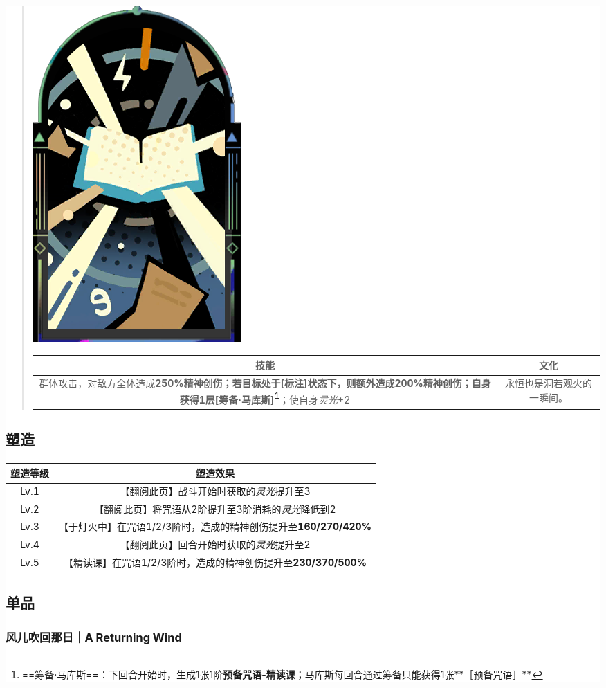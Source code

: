 > ![向更远处回望|100](assets/马库斯｜Marcus.assets/至终的仪式%20向更远处回望.png)
> 
> |                             技能                             |            文化            |
> | :----------------------------------------------------------: | :------------------------: |
> | 群体攻击，对敌方全体造成**250%**精神创伤；若目标处于**[标注]**状态下，则额外造成**200%**精神创伤；自身获得1层**[筹备·马库斯]**[^3]；使自身*灵光*+2 | 永恒也是洞若观火的一瞬间。 |
> 


## 塑造

| 塑造等级 |                           塑造效果                           |
| :------: | :----------------------------------------------------------: |
|   Lv.1   |          【翻阅此页】战斗开始时获取的*灵光*提升至3           |
|   Lv.2   |     【翻阅此页】将咒语从2阶提升至3阶消耗的*灵光*降低到2      |
|   Lv.3   | 【于灯火中】在咒语1/2/3阶时，造成的精神创伤提升至**160/270/420%** |
|   Lv.4   |          【翻阅此页】回合开始时获取的*灵光*提升至2           |
|   Lv.5   | 【精读课】在咒语1/2/3阶时，造成的精神创伤提升至**230/370/500%** |


## 单品

### 风儿吹回那日｜A Returning Wind


[^1]: ==标注==：行动时使使用者*灵光*+1，每回合最多生效**3**次（不可驱散）
[^2]: ==虚弱==：攻击时，*创伤加成* **-25%**（生效后减少1层）
[^3]: ==筹备·马库斯==：下回合开始时，生成1张1阶**预备咒语-精读课**；马库斯每回合通过筹备只能获得1张**［预备咒语］**